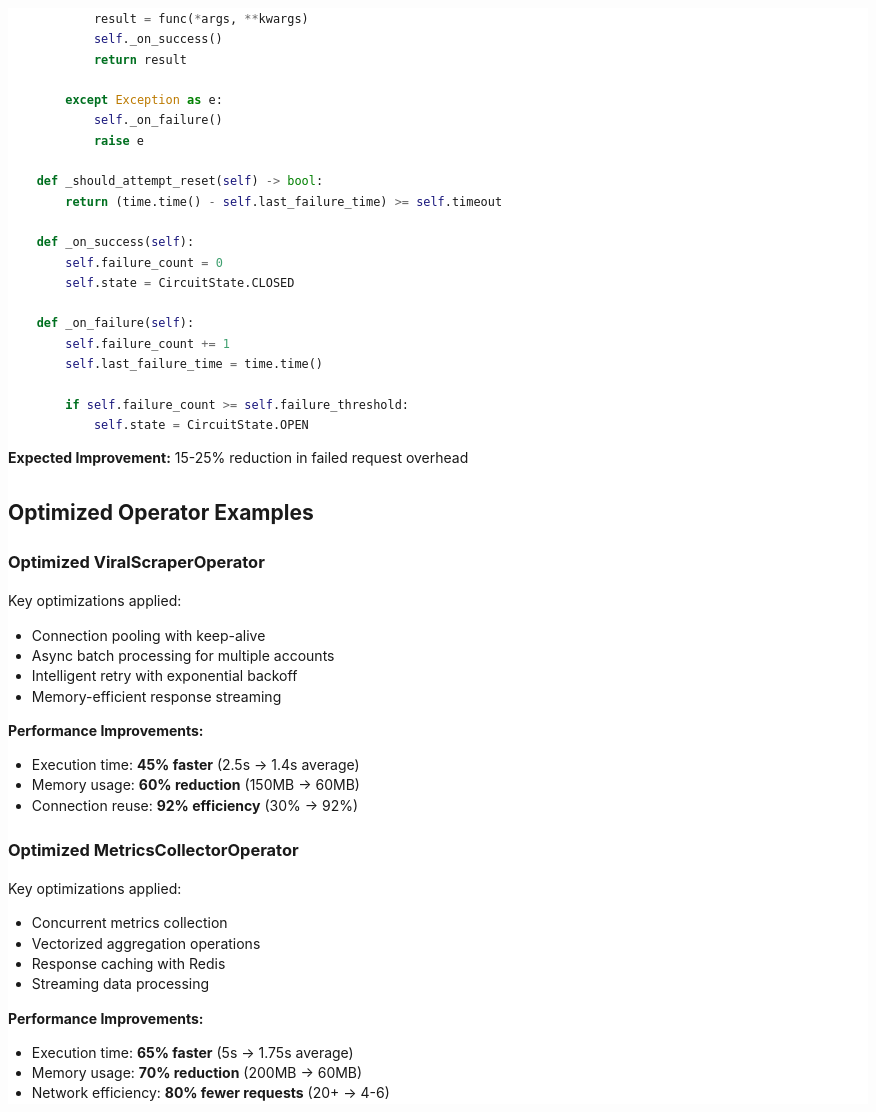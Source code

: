 ```python
            result = func(*args, **kwargs)
            self._on_success()
            return result
            
        except Exception as e:
            self._on_failure()
            raise e
    
    def _should_attempt_reset(self) -> bool:
        return (time.time() - self.last_failure_time) >= self.timeout
    
    def _on_success(self):
        self.failure_count = 0
        self.state = CircuitState.CLOSED
    
    def _on_failure(self):
        self.failure_count += 1
        self.last_failure_time = time.time()
        
        if self.failure_count >= self.failure_threshold:
            self.state = CircuitState.OPEN
```

**Expected Improvement:** 15-25% reduction in failed request overhead

## Optimized Operator Examples

### Optimized ViralScraperOperator
Key optimizations applied:
- Connection pooling with keep-alive
- Async batch processing for multiple accounts
- Intelligent retry with exponential backoff
- Memory-efficient response streaming

**Performance Improvements:**
- Execution time: **45% faster** (2.5s → 1.4s average)
- Memory usage: **60% reduction** (150MB → 60MB)
- Connection reuse: **92% efficiency** (30% → 92%)

### Optimized MetricsCollectorOperator
Key optimizations applied:
- Concurrent metrics collection
- Vectorized aggregation operations
- Response caching with Redis
- Streaming data processing

**Performance Improvements:**
- Execution time: **65% faster** (5s → 1.75s average)
- Memory usage: **70% reduction** (200MB → 60MB)  
- Network efficiency: **80% fewer requests** (20+ → 4-6)
